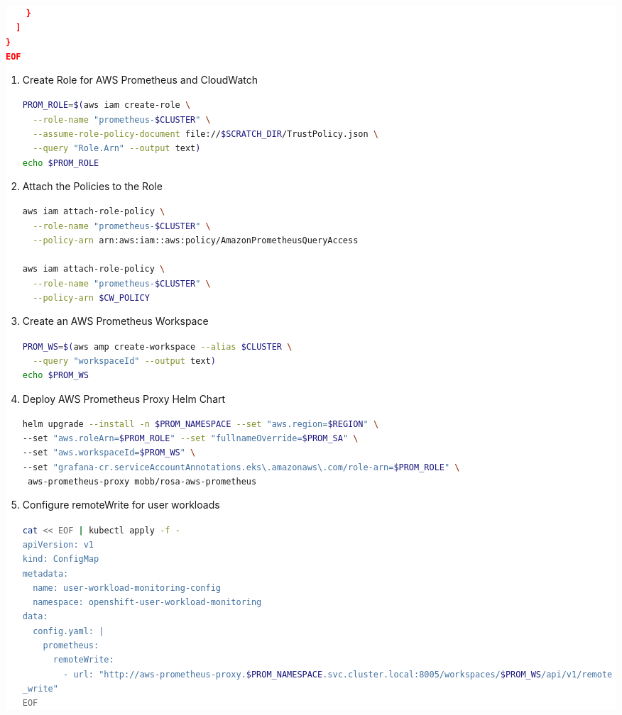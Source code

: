    ```json
       }
     ]
   }
   EOF
   ```

1. Create Role for AWS Prometheus and CloudWatch

    ```bash
    PROM_ROLE=$(aws iam create-role \
      --role-name "prometheus-$CLUSTER" \
      --assume-role-policy-document file://$SCRATCH_DIR/TrustPolicy.json \
      --query "Role.Arn" --output text)
    echo $PROM_ROLE
    ```

1. Attach the Policies to the Role

    ```bash
    aws iam attach-role-policy \
      --role-name "prometheus-$CLUSTER" \
      --policy-arn arn:aws:iam::aws:policy/AmazonPrometheusQueryAccess

    aws iam attach-role-policy \
      --role-name "prometheus-$CLUSTER" \
      --policy-arn $CW_POLICY
    ```

1. Create an AWS Prometheus Workspace

    ```bash
    PROM_WS=$(aws amp create-workspace --alias $CLUSTER \
      --query "workspaceId" --output text)
    echo $PROM_WS
    ```

1. Deploy AWS Prometheus Proxy Helm Chart

    ```bash
    helm upgrade --install -n $PROM_NAMESPACE --set "aws.region=$REGION" \
    --set "aws.roleArn=$PROM_ROLE" --set "fullnameOverride=$PROM_SA" \
    --set "aws.workspaceId=$PROM_WS" \
    --set "grafana-cr.serviceAccountAnnotations.eks\.amazonaws\.com/role-arn=$PROM_ROLE" \
     aws-prometheus-proxy mobb/rosa-aws-prometheus
    ```

1. Configure remoteWrite for user workloads

   ```bash
   cat << EOF | kubectl apply -f -
   apiVersion: v1
   kind: ConfigMap
   metadata:
     name: user-workload-monitoring-config
     namespace: openshift-user-workload-monitoring
   data:
     config.yaml: |
       prometheus:
         remoteWrite:
           - url: "http://aws-prometheus-proxy.$PROM_NAMESPACE.svc.cluster.local:8005/workspaces/$PROM_WS/api/v1/remote_write"
   EOF
  ```

